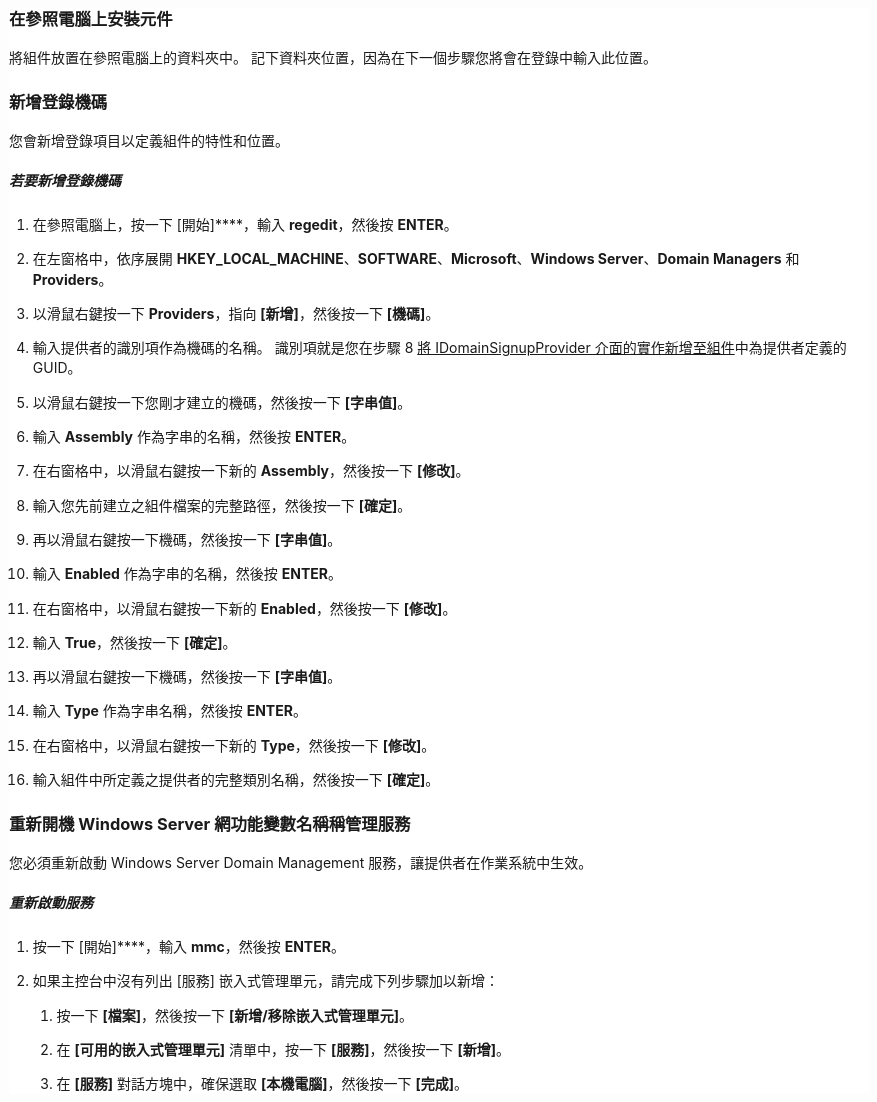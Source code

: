 ###  <a name="install-the-assembly-on-the-reference-computer"></a><a name="BKMK_InstallAssembly"></a> 在參照電腦上安裝元件
 將組件放置在參照電腦上的資料夾中。 記下資料夾位置，因為在下一個步驟您將會在登錄中輸入此位置。

### <a name="add-a-key-to-the-registry"></a>新增登錄機碼
 您會新增登錄項目以定義組件的特性和位置。

##### <a name="to-add-a-key-to-the-registry"></a>若要新增登錄機碼

1.  在參照電腦上，按一下 [開始]****，輸入 **regedit**，然後按 **ENTER**。

2.  在左窗格中，依序展開 **HKEY_LOCAL_MACHINE**、**SOFTWARE**、**Microsoft**、**Windows Server**、**Domain Managers** 和 **Providers**。

3.  以滑鼠右鍵按一下 **Providers**，指向 **[新增]**，然後按一下 **[機碼]**。

4.  輸入提供者的識別項作為機碼的名稱。 識別項就是您在步驟 8 [將 IDomainSignupProvider 介面的實作新增至組件](Add-Third-Level-Domain-Names.md#BKMK_DomainSignup)中為提供者定義的 GUID。

5.  以滑鼠右鍵按一下您剛才建立的機碼，然後按一下 **[字串值]**。

6.  輸入 **Assembly** 作為字串的名稱，然後按 **ENTER**。

7.  在右窗格中，以滑鼠右鍵按一下新的 **Assembly**，然後按一下 **[修改]**。

8.  輸入您先前建立之組件檔案的完整路徑，然後按一下 **[確定]**。

9. 再以滑鼠右鍵按一下機碼，然後按一下 **[字串值]**。

10. 輸入 **Enabled** 作為字串的名稱，然後按 **ENTER**。

11. 在右窗格中，以滑鼠右鍵按一下新的 **Enabled**，然後按一下 **[修改]**。

12. 輸入 **True**，然後按一下 **[確定]**。

13. 再以滑鼠右鍵按一下機碼，然後按一下 **[字串值]**。

14. 輸入 **Type** 作為字串名稱，然後按 **ENTER**。

15. 在右窗格中，以滑鼠右鍵按一下新的 **Type**，然後按一下 **[修改]**。

16. 輸入組件中所定義之提供者的完整類別名稱，然後按一下 **[確定]**。

###  <a name="restart-the-windows-server-domain-name-management-service"></a><a name="BKMK_RestartService"></a> 重新開機 Windows Server 網功能變數名稱稱管理服務
 您必須重新啟動 Windows Server Domain Management 服務，讓提供者在作業系統中生效。

##### <a name="restart-the-service"></a>重新啟動服務

1.  按一下 [開始]****，輸入 **mmc**，然後按 **ENTER**。

2.  如果主控台中沒有列出 [服務] 嵌入式管理單元，請完成下列步驟加以新增：

    1.  按一下 **[檔案]**，然後按一下 **[新增/移除嵌入式管理單元]**。

    2.  在 **[可用的嵌入式管理單元]** 清單中，按一下 **[服務]**，然後按一下 **[新增]**。

    3.  在 **[服務]** 對話方塊中，確保選取 **[本機電腦]**，然後按一下 **[完成]**。
